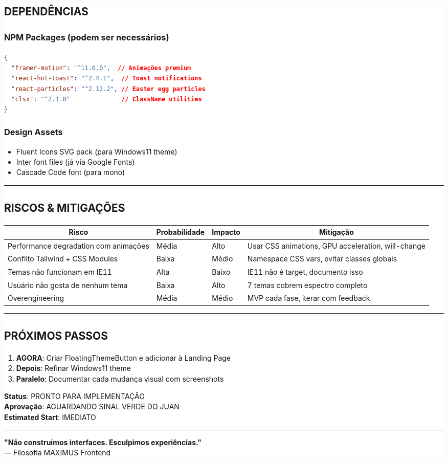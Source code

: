 
## DEPENDÊNCIAS

### NPM Packages (podem ser necessários)
```json
{
  "framer-motion": "^11.0.0",  // Animações premium
  "react-hot-toast": "^2.4.1",  // Toast notifications
  "react-particles": "^2.12.2", // Easter egg particles
  "clsx": "^2.1.0"              // ClassName utilities
}
```

### Design Assets
- Fluent Icons SVG pack (para Windows11 theme)
- Inter font files (já via Google Fonts)
- Cascade Code font (para mono)

---

## RISCOS & MITIGAÇÕES

| Risco | Probabilidade | Impacto | Mitigação |
|-------|---------------|---------|-----------|
| Performance degradation com animações | Média | Alto | Usar CSS animations, GPU acceleration, will-change |
| Conflito Tailwind + CSS Modules | Baixa | Médio | Namespace CSS vars, evitar classes globais |
| Temas não funcionam em IE11 | Alta | Baixo | IE11 não é target, documento isso |
| Usuário não gosta de nenhum tema | Baixa | Alto | 7 temas cobrem espectro completo |
| Overengineering | Média | Médio | MVP cada fase, iterar com feedback |

---

## PRÓXIMOS PASSOS

1. **AGORA**: Criar FloatingThemeButton e adicionar à Landing Page
2. **Depois**: Refinar Windows11 theme
3. **Paralelo**: Documentar cada mudança visual com screenshots

**Status**: PRONTO PARA IMPLEMENTAÇÃO  
**Aprovação**: AGUARDANDO SINAL VERDE DO JUAN  
**Estimated Start**: IMEDIATO  

---

**"Não construímos interfaces. Esculpimos experiências."**  
— Filosofia MAXIMUS Frontend

